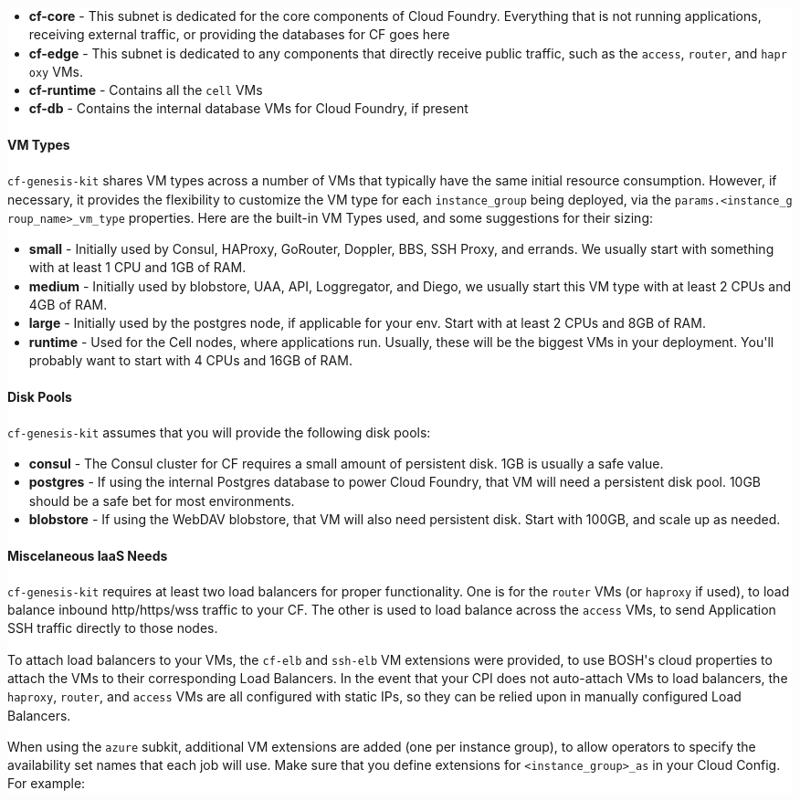 - **cf-core** - This subnet is dedicated for the core components of Cloud
  Foundry. Everything that is not running applications, receiving external
  traffic, or providing the databases for CF goes here
- **cf-edge** - This subnet is dedicated to any components that directly receive
  public traffic, such as the `access`, `router`, and `haproxy` VMs.
- **cf-runtime** - Contains all the `cell` VMs
- **cf-db** - Contains the internal database VMs for Cloud Foundry, if present

#### VM Types

`cf-genesis-kit` shares VM types across a number of VMs that typically have
the same initial resource consumption. However, if necessary, it provides the
flexibility to customize the VM type for each `instance_group` being deployed,
via the `params.<instance_group_name>_vm_type` properties. Here are the built-in
VM Types used, and some suggestions for their sizing:

- **small** - Initially used by Consul, HAProxy, GoRouter, Doppler, BBS, SSH Proxy,
  and errands. We usually start with something with at least 1 CPU and 1GB of RAM.
- **medium** - Initially used by blobstore, UAA, API, Loggregator, and Diego,
  we usually start this VM type with at least 2 CPUs and 4GB of RAM.
- **large** - Initially used by the postgres node, if applicable for your env.
  Start with at least 2 CPUs and 8GB of RAM.
- **runtime** - Used for the Cell nodes, where applications run. Usually,
  these will be the biggest VMs in your deployment. You'll probably want
  to start with 4 CPUs and 16GB of RAM.

#### Disk Pools

`cf-genesis-kit` assumes that you will provide the following disk pools:

- **consul** - The Consul cluster for CF requires a small amount of persistent
  disk. 1GB is usually a safe value.
- **postgres** - If using the internal Postgres database to power Cloud Foundry,
  that VM will need a persistent disk pool. 10GB should be a safe bet for most
  environments.
- **blobstore** - If using the WebDAV blobstore, that VM will also need persistent
  disk. Start with 100GB, and scale up as needed.

#### Miscelaneous IaaS Needs

`cf-genesis-kit` requires at least two load balancers for proper functionality.
One is for the `router` VMs (or `haproxy` if used), to load balance inbound
http/https/wss traffic to your CF. The other is used to load balance across the
`access` VMs, to send Application SSH traffic directly to those nodes.

To attach load balancers to your VMs, the `cf-elb` and `ssh-elb` VM extensions
were provided, to use BOSH's cloud properties to attach the VMs to their corresponding
Load Balancers. In the event that your CPI does not auto-attach VMs to load
balancers, the `haproxy`, `router`, and `access` VMs are all configured with
static IPs, so they can be relied upon in manually configured Load Balancers.

When using the `azure` subkit, additional VM extensions are added (one per instance
group), to allow operators to specify the availability set names that each job will
use. Make sure that you define extensions for `<instance_group>_as` in your Cloud
Config. For example:
